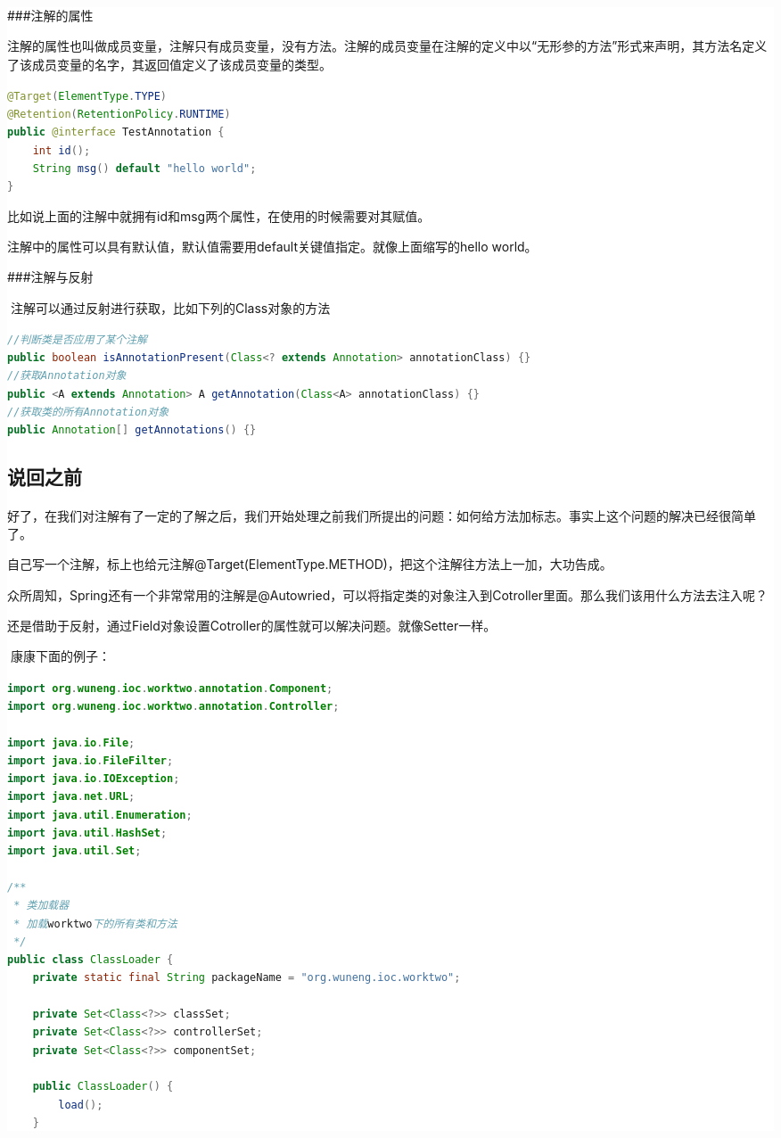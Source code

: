 ```java
```

###注解的属性

​	注解的属性也叫做成员变量，注解只有成员变量，没有方法。注解的成员变量在注解的定义中以“无形参的方法”形式来声明，其方法名定义了该成员变量的名字，其返回值定义了该成员变量的类型。

```java
@Target(ElementType.TYPE)
@Retention(RetentionPolicy.RUNTIME)
public @interface TestAnnotation {
	int id();
	String msg() default "hello world";
}
```

​	比如说上面的注解中就拥有id和msg两个属性，在使用的时候需要对其赋值。

​	注解中的属性可以具有默认值，默认值需要用default关键值指定。就像上面缩写的hello world。

###注解与反射

​	注解可以通过反射进行获取，比如下列的Class对象的方法

```java
//判断类是否应用了某个注解
public boolean isAnnotationPresent(Class<? extends Annotation> annotationClass) {}
//获取Annotation对象
public <A extends Annotation> A getAnnotation(Class<A> annotationClass) {}
//获取类的所有Annotation对象
public Annotation[] getAnnotations() {}
```

## 说回之前

​		好了，在我们对注解有了一定的了解之后，我们开始处理之前我们所提出的问题：如何给方法加标志。事实上这个问题的解决已经很简单了。

​		自己写一个注解，标上也给元注解@Target(ElementType.METHOD)，把这个注解往方法上一加，大功告成。

​		众所周知，Spring还有一个非常常用的注解是@Autowried，可以将指定类的对象注入到Cotroller里面。那么我们该用什么方法去注入呢？

​		还是借助于反射，通过Field对象设置Cotroller的属性就可以解决问题。就像Setter一样。

​		康康下面的例子：

```java
import org.wuneng.ioc.worktwo.annotation.Component;
import org.wuneng.ioc.worktwo.annotation.Controller;

import java.io.File;
import java.io.FileFilter;
import java.io.IOException;
import java.net.URL;
import java.util.Enumeration;
import java.util.HashSet;
import java.util.Set;

/**
 * 类加载器
 * 加载worktwo下的所有类和方法
 */
public class ClassLoader {
    private static final String packageName = "org.wuneng.ioc.worktwo";

    private Set<Class<?>> classSet;
    private Set<Class<?>> controllerSet;
    private Set<Class<?>> componentSet;

    public ClassLoader() {
        load();
    }
```